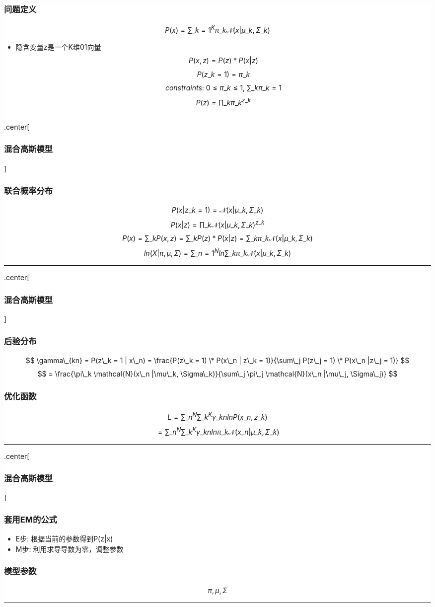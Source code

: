 ### 问题定义
$$ P(x) = \sum\_{k=1}^{K} \pi\_k\mathcal{N}(x|\mu\_k, \Sigma\_k) $$
* 隐含变量z是一个K维01向量
$$ P(x, z) = P(z) * P(x|z) $$
$$ P(z\_k = 1) = \pi\_k $$
$$ constraints: \ 0 \leq \pi\_k \leq 1, \ \sum\_k \pi\_k = 1 $$
$$ P(z) = \prod\_k \pi\_k^{z\_k} $$

---

.center[
### 混合高斯模型
]

### 联合概率分布
$$ P(x|z\_k = 1) = \mathcal{N}(x|\mu\_k, \Sigma\_k) $$
$$ P(x|z) = \prod\_k \mathcal{N}(x|\mu\_k, \Sigma\_k)^{z\_k} $$
$$ P(x) = \sum\_k P(x, z) = \sum\_k P(z) * P(x|z) = \sum\_k \pi\_k \mathcal{N}(x|\mu\_k, \Sigma\_k) $$
$$ ln(X|\pi, \mu, \Sigma) = \sum\_{n=1}^N ln \sum\_k \pi\_k \mathcal{N}(x|\mu\_k, \Sigma\_k) $$

---

.center[
### 混合高斯模型
]

### 后验分布
$$ \gamma\_{kn} = P(z\_k = 1 | x\_n) = \frac{P(z\_k = 1) \* P(x\_n | z\_k = 1)}{\sum\_j P(z\_j = 1) \* P(x\_n |z\_j = 1)} $$
$$ = \frac{\pi\_k \mathcal{N}(x\_n |\mu\_k, \Sigma\_k)}{\sum\_j \pi\_j \mathcal{N}(x\_n |\mu\_j, \Sigma\_j)} $$

### 优化函数
$$ L = \sum\_n^N \sum\_k^K \gamma\_{kn} ln P(x\_n, z\_k) $$
$$ = \sum\_n^N \sum\_k^K \gamma\_{kn} ln \pi\_k \mathcal{N}(x\_n |\mu\_k, \Sigma\_k) $$

---

.center[
### 混合高斯模型
]

### 套用EM的公式
* E步: 根据当前的参数得到P(z|x)
* M步: 利用求导导数为零，调整参数

### 模型参数
$$ \pi, \mu, \Sigma $$

---